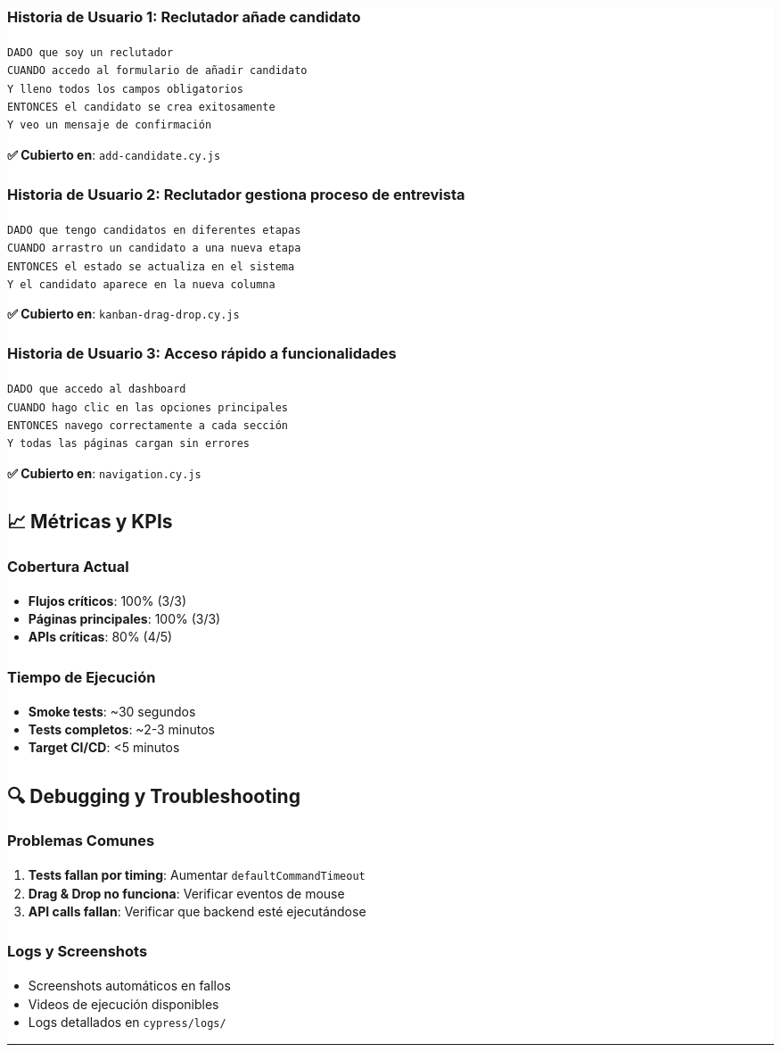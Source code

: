 ### Historia de Usuario 1: Reclutador añade candidato
```gherkin
DADO que soy un reclutador
CUANDO accedo al formulario de añadir candidato
Y lleno todos los campos obligatorios
ENTONCES el candidato se crea exitosamente
Y veo un mensaje de confirmación
```
**✅ Cubierto en**: `add-candidate.cy.js`

### Historia de Usuario 2: Reclutador gestiona proceso de entrevista
```gherkin
DADO que tengo candidatos en diferentes etapas
CUANDO arrastro un candidato a una nueva etapa
ENTONCES el estado se actualiza en el sistema
Y el candidato aparece en la nueva columna
```
**✅ Cubierto en**: `kanban-drag-drop.cy.js`

### Historia de Usuario 3: Acceso rápido a funcionalidades
```gherkin
DADO que accedo al dashboard
CUANDO hago clic en las opciones principales
ENTONCES navego correctamente a cada sección
Y todas las páginas cargan sin errores
```
**✅ Cubierto en**: `navigation.cy.js`

## 📈 Métricas y KPIs

### Cobertura Actual
- **Flujos críticos**: 100% (3/3)
- **Páginas principales**: 100% (3/3)
- **APIs críticas**: 80% (4/5)

### Tiempo de Ejecución
- **Smoke tests**: ~30 segundos
- **Tests completos**: ~2-3 minutos
- **Target CI/CD**: <5 minutos

## 🔍 Debugging y Troubleshooting

### Problemas Comunes
1. **Tests fallan por timing**: Aumentar `defaultCommandTimeout`
2. **Drag & Drop no funciona**: Verificar eventos de mouse
3. **API calls fallan**: Verificar que backend esté ejecutándose

### Logs y Screenshots
- Screenshots automáticos en fallos
- Videos de ejecución disponibles
- Logs detallados en `cypress/logs/`

---